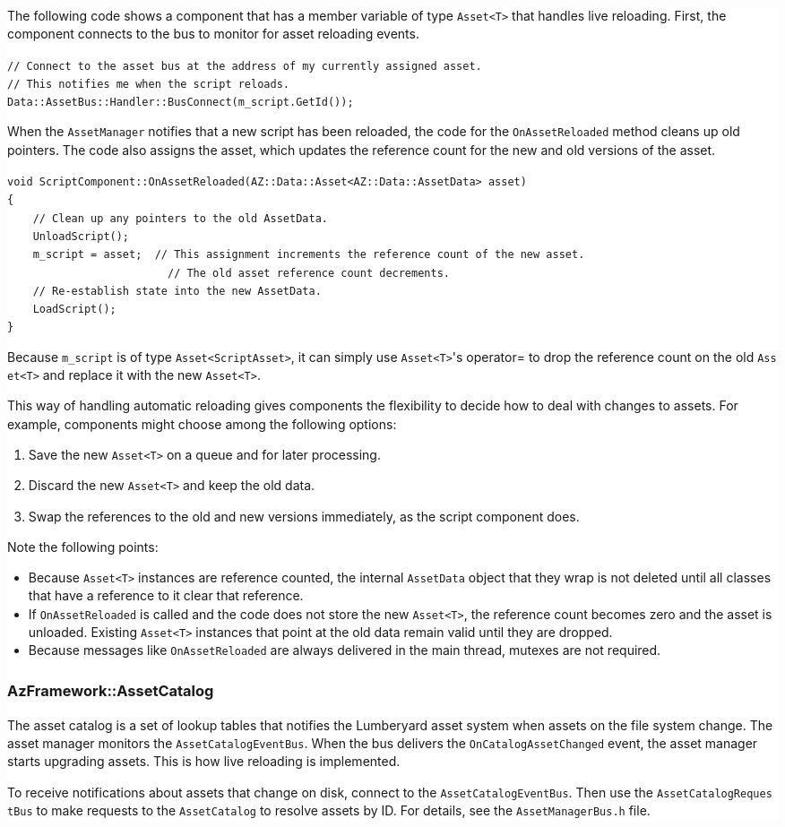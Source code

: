 The following code shows a component that has a member variable of type `Asset<T>` that handles live reloading\. First, the component connects to the bus to monitor for asset reloading events\.

```
// Connect to the asset bus at the address of my currently assigned asset. 
// This notifies me when the script reloads.
Data::AssetBus::Handler::BusConnect(m_script.GetId());
```

When the `AssetManager` notifies that a new script has been reloaded, the code for the `OnAssetReloaded` method cleans up old pointers\. The code also assigns the asset, which updates the reference count for the new and old versions of the asset\.

```
void ScriptComponent::OnAssetReloaded(AZ::Data::Asset<AZ::Data::AssetData> asset)
{
    // Clean up any pointers to the old AssetData.
    UnloadScript(); 
    m_script = asset;  // This assignment increments the reference count of the new asset. 
                         // The old asset reference count decrements. 
    // Re-establish state into the new AssetData.
    LoadScript();
}
```

Because `m_script` is of type `Asset<ScriptAsset>`, it can simply use `Asset<T>`'s operator= to drop the reference count on the old `Asset<T>` and replace it with the new `Asset<T>`\.

This way of handling automatic reloading gives components the flexibility to decide how to deal with changes to assets\. For example, components might choose among the following options:

1. Save the new `Asset<T>` on a queue and for later processing\.

1. Discard the new `Asset<T>` and keep the old data\.

1. Swap the references to the old and new versions immediately, as the script component does\.

Note the following points:
+ Because `Asset<T>` instances are reference counted, the internal `AssetData` object that they wrap is not deleted until all classes that have a reference to it clear that reference\.
+ If `OnAssetReloaded` is called and the code does not store the new `Asset<T>`, the reference count becomes zero and the asset is unloaded\. Existing `Asset<T>` instances that point at the old data remain valid until they are dropped\.
+ Because messages like `OnAssetReloaded` are always delivered in the main thread, mutexes are not required\.

### AzFramework::AssetCatalog<a name="asset-pipeline-asset-system-programming-azframeworkassetcatalog"></a>

The asset catalog is a set of lookup tables that notifies the Lumberyard asset system when assets on the file system change\. The asset manager monitors the `AssetCatalogEventBus`\. When the bus delivers the `OnCatalogAssetChanged` event, the asset manager starts upgrading assets\. This is how live reloading is implemented\.

To receive notifications about assets that change on disk, connect to the `AssetCatalogEventBus`\. Then use the `AssetCatalogRequestBus` to make requests to the `AssetCatalog` to resolve assets by ID\. For details, see the `AssetManagerBus.h` file\.
